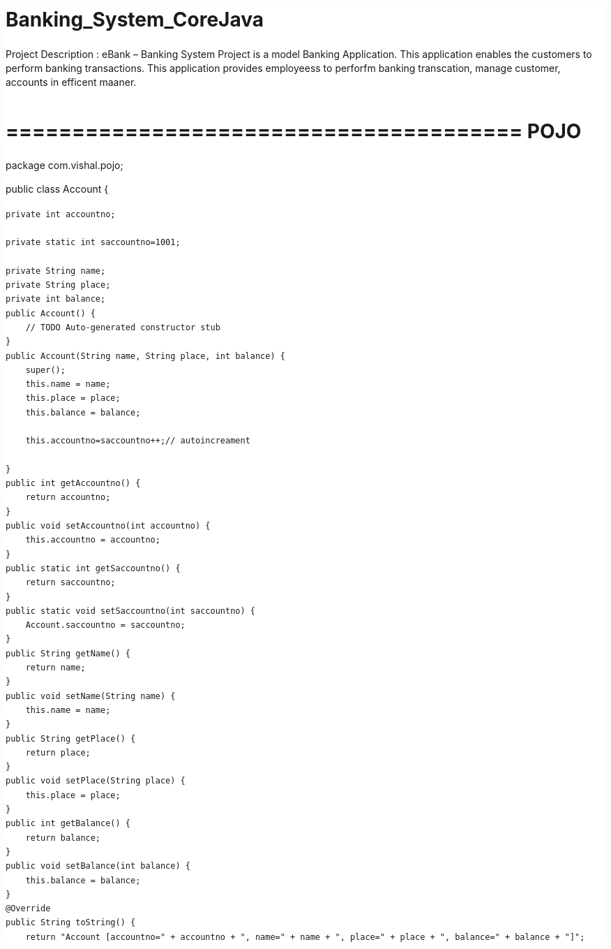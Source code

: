 # Banking_System_CoreJava
Project Description : eBank – Banking System Project is a model Banking Application. This application enables the customers to perform banking transactions. This application provides employeess to perforfm banking transcation, manage customer, accounts in efficent maaner.

=======================================
POJO
========================================
package com.vishal.pojo;

public class Account {

	private int accountno;
	
	private static int saccountno=1001;
	
	private String name;
	private String place;
	private int balance;
	public Account() {
		// TODO Auto-generated constructor stub
	}
	public Account(String name, String place, int balance) {
		super();
		this.name = name;
		this.place = place;
		this.balance = balance;
		
		this.accountno=saccountno++;// autoincreament
		
	}
	public int getAccountno() {
		return accountno;
	}
	public void setAccountno(int accountno) {
		this.accountno = accountno;
	}
	public static int getSaccountno() {
		return saccountno;
	}
	public static void setSaccountno(int saccountno) {
		Account.saccountno = saccountno;
	}
	public String getName() {
		return name;
	}
	public void setName(String name) {
		this.name = name;
	}
	public String getPlace() {
		return place;
	}
	public void setPlace(String place) {
		this.place = place;
	}
	public int getBalance() {
		return balance;
	}
	public void setBalance(int balance) {
		this.balance = balance;
	}
	@Override
	public String toString() {
		return "Account [accountno=" + accountno + ", name=" + name + ", place=" + place + ", balance=" + balance + "]";